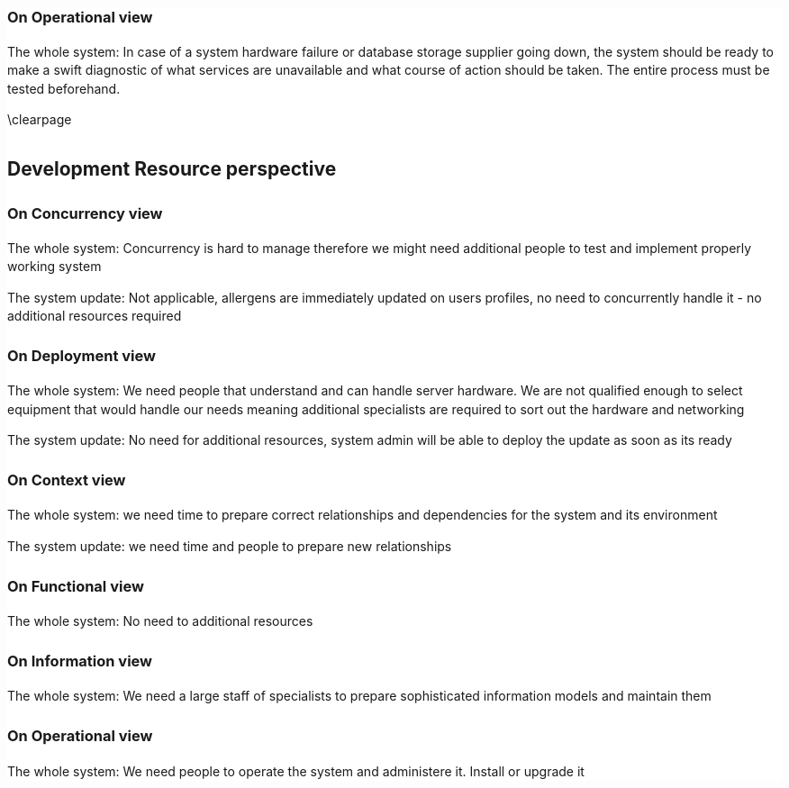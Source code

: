 ### On Operational view
The whole system:
In case of a system hardware failure or database storage supplier going down, the system should be ready to make a swift diagnostic of what services are unavailable and what course of action should be taken. The entire process must be tested beforehand.

\clearpage
## Development Resource perspective

### On Concurrency view

The whole system:
Concurrency is hard to manage therefore we might need additional people to test and implement properly working system

The system update:
Not applicable, allergens are immediately updated on users profiles, no need to concurrently handle it - no additional resources required

### On Deployment view

The whole system:
We need people that understand and can handle server hardware. We are not qualified enough to select equipment that would handle our needs meaning additional specialists are required to sort out the hardware and networking

The system update:
No need for additional resources, system admin will be able to deploy the update as soon as its ready

### On Context view

The whole system:
we need time to prepare correct relationships and dependencies for the system and its environment

The system update:
we need time and people to prepare new relationships

### On Functional view

The whole system:
No need to additional resources

### On Information view

The whole system:
We need a large staff of specialists to prepare sophisticated information models and maintain them

### On Operational view

The whole system:
We need people to operate the system and administere it. Install or upgrade it
